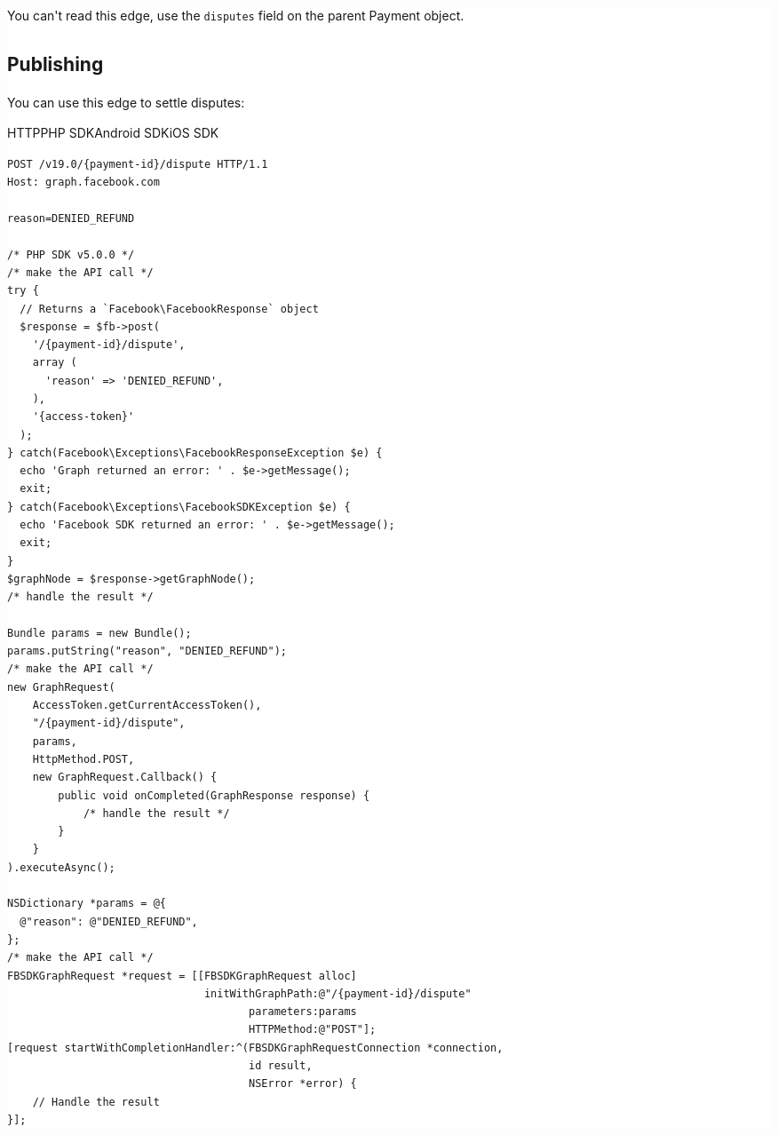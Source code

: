 You can't read this edge, use the `disputes` field on the parent Payment object.

Publishing
----------

You can use this edge to settle disputes:

HTTPPHP SDKAndroid SDKiOS SDK

    POST /v19.0/{payment-id}/dispute HTTP/1.1
    Host: graph.facebook.com
    
    reason=DENIED_REFUND

    /* PHP SDK v5.0.0 */
    /* make the API call */
    try {
      // Returns a `Facebook\FacebookResponse` object
      $response = $fb->post(
        '/{payment-id}/dispute',
        array (
          'reason' => 'DENIED_REFUND',
        ),
        '{access-token}'
      );
    } catch(Facebook\Exceptions\FacebookResponseException $e) {
      echo 'Graph returned an error: ' . $e->getMessage();
      exit;
    } catch(Facebook\Exceptions\FacebookSDKException $e) {
      echo 'Facebook SDK returned an error: ' . $e->getMessage();
      exit;
    }
    $graphNode = $response->getGraphNode();
    /* handle the result */

    Bundle params = new Bundle();
    params.putString("reason", "DENIED_REFUND");
    /* make the API call */
    new GraphRequest(
        AccessToken.getCurrentAccessToken(),
        "/{payment-id}/dispute",
        params,
        HttpMethod.POST,
        new GraphRequest.Callback() {
            public void onCompleted(GraphResponse response) {
                /* handle the result */
            }
        }
    ).executeAsync();

    NSDictionary *params = @{
      @"reason": @"DENIED_REFUND",
    };
    /* make the API call */
    FBSDKGraphRequest *request = [[FBSDKGraphRequest alloc]
                                   initWithGraphPath:@"/{payment-id}/dispute"
                                          parameters:params
                                          HTTPMethod:@"POST"];
    [request startWithCompletionHandler:^(FBSDKGraphRequestConnection *connection,
                                          id result,
                                          NSError *error) {
        // Handle the result
    }];
